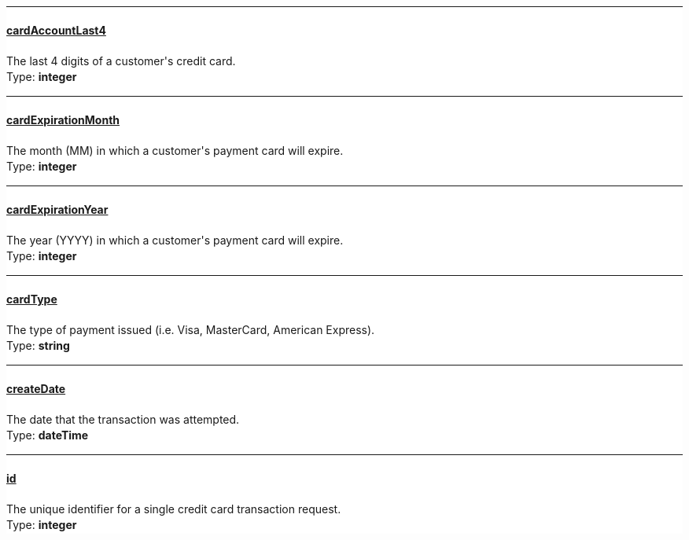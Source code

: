 
</div>
<div class="prop-row">

-----
[cardAccountLast4]: #cardaccountlast4
#### [cardAccountLast4]
The last 4 digits of a customer's credit card.  
<span class="type-label">Type: </span>**integer**


</div>
<div class="prop-row">

-----
[cardExpirationMonth]: #cardexpirationmonth
#### [cardExpirationMonth]
The month (MM) in which a customer's payment card will expire.  
<span class="type-label">Type: </span>**integer**


</div>
<div class="prop-row">

-----
[cardExpirationYear]: #cardexpirationyear
#### [cardExpirationYear]
The year (YYYY) in which a customer's payment card will expire.  
<span class="type-label">Type: </span>**integer**


</div>
<div class="prop-row">

-----
[cardType]: #cardtype
#### [cardType]
The type of payment issued (i.e. Visa, MasterCard, American Express).  
<span class="type-label">Type: </span>**string**


</div>
<div class="prop-row">

-----
[createDate]: #createdate
#### [createDate]
The date that the transaction was attempted.  
<span class="type-label">Type: </span>**dateTime**


</div>
<div class="prop-row">

-----
[id]: #id
#### [id]
The unique identifier for a single credit card transaction request.  
<span class="type-label">Type: </span>**integer**


</div>
<div class="prop-row">


[accountId]: #accountid
[amount]: #amount
[billingAddressLine1]: #billingaddressline1
[billingAddressLine2]: #billingaddressline2
[billingCity]: #billingcity
[billingCountryCode]: #billingcountrycode
[billingEmail]: #billingemail
[billingNameCompany]: #billingnamecompany
[billingNameFirst]: #billingnamefirst
[billingNameLast]: #billingnamelast
[billingPhoneFax]: #billingphonefax
[billingPhoneVoice]: #billingphonevoice
[billingPostalCode]: #billingpostalcode
[billingState]: #billingstate
[invoiceId]: #invoiceid
[modifyDate]: #modifydate
[orderFromIpAddress]: #orderfromipaddress
[referenceCode]: #referencecode
[requestId]: #requestid
[returnStatus]: #returnstatus
[serializedReply]: #serializedreply
[serializedRequest]: #serializedrequest
[account]: #account
[order]: #order